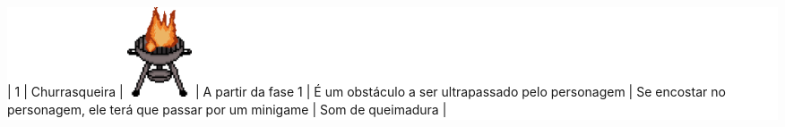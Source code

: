 | 1   | Churrasqueira     | <img height="100px" src="../assets/GDD/grill.gif">   | A partir da fase 1 | É um obstáculo a ser ultrapassado pelo personagem | Se encostar no personagem, ele terá que passar por um minigame | Som de queimadura |